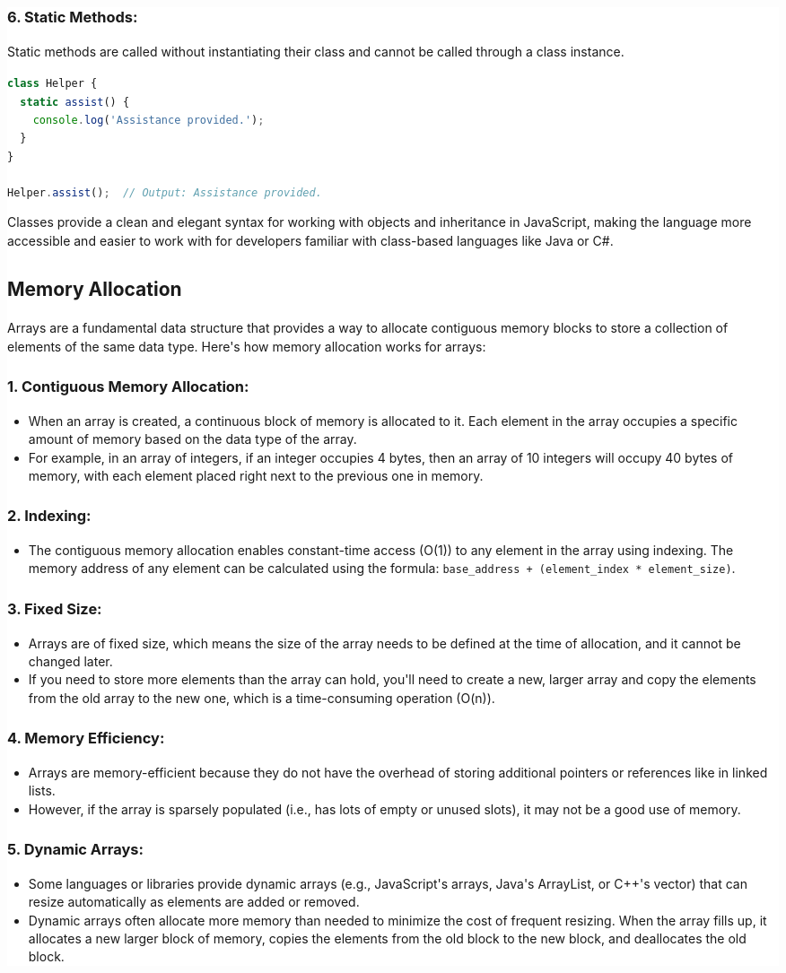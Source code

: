 ### 6. **Static Methods:**
Static methods are called without instantiating their class and cannot be called through a class instance.

```javascript
class Helper {
  static assist() {
    console.log('Assistance provided.');
  }
}

Helper.assist();  // Output: Assistance provided.
```

Classes provide a clean and elegant syntax for working with objects and inheritance in JavaScript, making the language more accessible and easier to work with for developers familiar with class-based languages like Java or C#.

## Memory Allocation

Arrays are a fundamental data structure that provides a way to allocate contiguous memory blocks to store a collection of elements of the same data type. Here's how memory allocation works for arrays:

### 1. **Contiguous Memory Allocation:**
   - When an array is created, a continuous block of memory is allocated to it. Each element in the array occupies a specific amount of memory based on the data type of the array.
   - For example, in an array of integers, if an integer occupies 4 bytes, then an array of 10 integers will occupy 40 bytes of memory, with each element placed right next to the previous one in memory.

### 2. **Indexing:**
   - The contiguous memory allocation enables constant-time access (O(1)) to any element in the array using indexing. The memory address of any element can be calculated using the formula: `base_address + (element_index * element_size)`.

### 3. **Fixed Size:**
   - Arrays are of fixed size, which means the size of the array needs to be defined at the time of allocation, and it cannot be changed later.
   - If you need to store more elements than the array can hold, you'll need to create a new, larger array and copy the elements from the old array to the new one, which is a time-consuming operation (O(n)).

### 4. **Memory Efficiency:**
   - Arrays are memory-efficient because they do not have the overhead of storing additional pointers or references like in linked lists.
   - However, if the array is sparsely populated (i.e., has lots of empty or unused slots), it may not be a good use of memory.

### 5. **Dynamic Arrays:**
   - Some languages or libraries provide dynamic arrays (e.g., JavaScript's arrays, Java's ArrayList, or C++'s vector) that can resize automatically as elements are added or removed. 
   - Dynamic arrays often allocate more memory than needed to minimize the cost of frequent resizing. When the array fills up, it allocates a new larger block of memory, copies the elements from the old block to the new block, and deallocates the old block.
